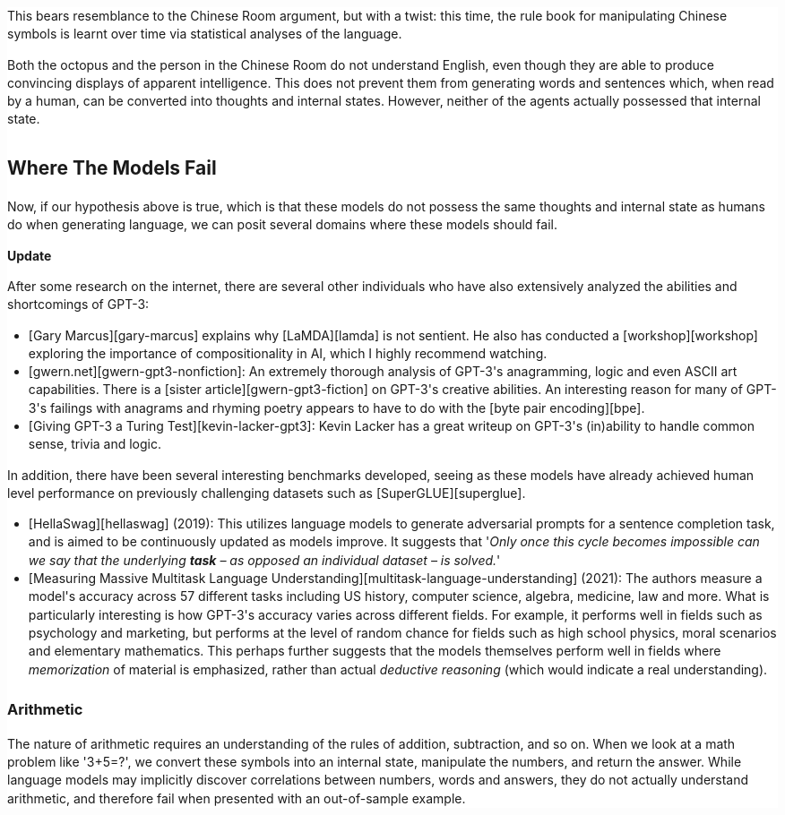 This bears resemblance to the Chinese Room argument, but with a twist: this time, the rule book for manipulating Chinese symbols is learnt over time via statistical analyses of the language.

Both the octopus and the person in the Chinese Room do not understand English, even though they are able to produce convincing displays of apparent intelligence. This does not prevent them from generating words and sentences which, when read by a human, can be converted into thoughts and internal states. However, neither of the agents actually possessed that internal state.

## Where The Models Fail

Now, if our hypothesis above is true, which is that these models do not possess the same thoughts and internal state as humans do when generating language, we can posit several domains where these models should fail.

**Update**

After some research on the internet, there are several other individuals who have also extensively analyzed the abilities and shortcomings of GPT-3:

-   [Gary Marcus][gary-marcus] explains why [LaMDA][lamda] is not sentient. He also has conducted a [workshop][workshop] exploring the importance of compositionality in AI, which I highly recommend watching.
-   [gwern.net][gwern-gpt3-nonfiction]: An extremely thorough analysis of GPT-3's anagramming, logic and even ASCII art capabilities. There is a [sister article][gwern-gpt3-fiction] on GPT-3's creative abilities. An interesting reason for many of GPT-3's failings with anagrams and rhyming poetry appears to have to do with the [byte pair encoding][bpe].
-   [Giving GPT-3 a Turing Test][kevin-lacker-gpt3]: Kevin Lacker has a great writeup on GPT-3's (in)ability to handle common sense, trivia and logic.

In addition, there have been several interesting benchmarks developed, seeing as these models have already achieved human level performance on previously challenging datasets such as [SuperGLUE][superglue].

-   [HellaSwag][hellaswag] (2019): This utilizes language models to generate adversarial prompts for a sentence completion task, and is aimed to be continuously updated as models improve. It suggests that '_Only once this cycle becomes impossible can we say that the underlying_ **_task_** _– as opposed an individual dataset – is solved._'
-   [Measuring Massive Multitask Language Understanding][multitask-language-understanding] (2021): The authors measure a model's accuracy across 57 different tasks including US history, computer science, algebra, medicine, law and more. What is particularly interesting is how GPT-3's accuracy varies across different fields. For example, it performs well in fields such as psychology and marketing, but performs at the level of random chance for fields such as high school physics, moral scenarios and elementary mathematics. This perhaps further suggests that the models themselves perform well in fields where _memorization_ of material is emphasized, rather than actual _deductive reasoning_ (which would indicate a real understanding).

### Arithmetic

The nature of arithmetic requires an understanding of the rules of addition, subtraction, and so on. When we look at a math problem like '3+5=?', we convert these symbols into an internal state, manipulate the numbers, and return the answer. While language models may implicitly discover correlations between numbers, words and answers, they do not actually understand arithmetic, and therefore fail when presented with an out-of-sample example.


[^nonsensical-sentences]: Even nonsensical sentences (e.g. _Colorless green ideas sleep furiously_) carry intent, by virtue of their grammatical construction.
[^representation]: The question of whether current models possess an _internal state_ or _representation_ that is similar to what humans have is explored in [this workshop][workshop] on compositionality in AI. Some methods of exploring internal state include behavioral approaches, such as by questioning the model, in the same way one would test a child's understanding of a concept, and reductivist approaches such as identifying which parts of a model are responsible for shape, color and so on.
[^climbing-towards-nlu]: [Bender, E. M., & Koller, A. (2020, July). Climbing towards NLU: On meaning, form, and understanding in the age of data. In Proceedings of the 58th Annual Meeting of the Association for Computational Linguistics (pp. 5185-5198).](https://aclanthology.org/2020.acl-main.463.pdf)
[chatgpt]: https://openai.com/blog/chatgpt/
[bpe]: https://www.gwern.net/GPT-3#bpes
[gary-marcus-slides]: https://compositionalintelligence.github.io/pdfs/Marcus.pdf
[gary-marcus]: https://garymarcus.substack.com/p/nonsense-on-stilts
[gpt3]: https://en.wikipedia.org/wiki/GPT-3
[gwern-gpt3-fiction]: https://www.gwern.net/GPT-3
[gwern-gpt3-nonfiction]: https://www.gwern.net/GPT-3-nonfiction
[hellaswag]: https://arxiv.org/abs/1905.07830
[impressive-feats]: https://www.theverge.com/21346343/gpt-3-explainer-openai-examples-errors-agi-potential
[kevin-lacker-gpt3]: https://lacker.io/ai/2020/07/06/giving-gpt-3-a-turing-test.html
[lamda]: https://blog.google/technology/ai/lamda/
[multitask-language-understanding]: https://arxiv.org/pdf/2009.03300.pdf
[neural-networks-fragile]: https://medium.com/swlh/what-makes-neural-networks-fragile-676fe7cf230a
[palm]: https://ai.googleblog.com/2022/04/pathways-language-model-palm-scaling-to.html
[superglue]: https://super.gluebenchmark.com/leaderboard
[workshop]: https://garymarcus.substack.com/p/nonsense-on-stilts
[dalle2]: https://openai.com/dall-e-2/